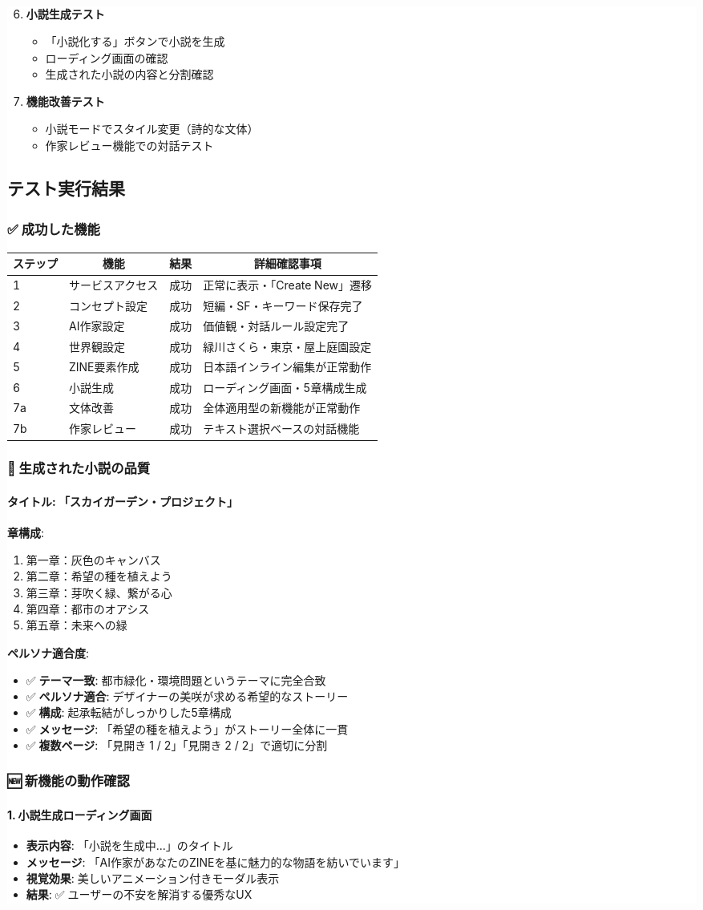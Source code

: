 6. **小説生成テスト**
   - 「小説化する」ボタンで小説を生成
   - ローディング画面の確認
   - 生成された小説の内容と分割確認

7. **機能改善テスト**
   - 小説モードでスタイル変更（詩的な文体）
   - 作家レビュー機能での対話テスト

## テスト実行結果

### ✅ 成功した機能

| ステップ | 機能 | 結果 | 詳細確認事項 |
|----------|------|------|-------------|
| 1 | サービスアクセス | 成功 | 正常に表示・「Create New」遷移 |
| 2 | コンセプト設定 | 成功 | 短編・SF・キーワード保存完了 |
| 3 | AI作家設定 | 成功 | 価値観・対話ルール設定完了 |
| 4 | 世界観設定 | 成功 | 緑川さくら・東京・屋上庭園設定 |
| 5 | ZINE要素作成 | 成功 | 日本語インライン編集が正常動作 |
| 6 | 小説生成 | 成功 | ローディング画面・5章構成生成 |
| 7a | 文体改善 | 成功 | 全体適用型の新機能が正常動作 |
| 7b | 作家レビュー | 成功 | テキスト選択ベースの対話機能 |

### 🎯 生成された小説の品質

#### タイトル: 「スカイガーデン・プロジェクト」

**章構成**:
1. 第一章：灰色のキャンバス
2. 第二章：希望の種を植えよう  
3. 第三章：芽吹く緑、繋がる心
4. 第四章：都市のオアシス
5. 第五章：未来への緑

**ペルソナ適合度**:
- ✅ **テーマ一致**: 都市緑化・環境問題というテーマに完全合致
- ✅ **ペルソナ適合**: デザイナーの美咲が求める希望的なストーリー
- ✅ **構成**: 起承転結がしっかりした5章構成
- ✅ **メッセージ**: 「希望の種を植えよう」がストーリー全体に一貫
- ✅ **複数ページ**: 「見開き 1 / 2」「見開き 2 / 2」で適切に分割

### 🆕 新機能の動作確認

#### 1. 小説生成ローディング画面
- **表示内容**: 「小説を生成中...」のタイトル
- **メッセージ**: 「AI作家があなたのZINEを基に魅力的な物語を紡いでいます」
- **視覚効果**: 美しいアニメーション付きモーダル表示
- **結果**: ✅ ユーザーの不安を解消する優秀なUX
